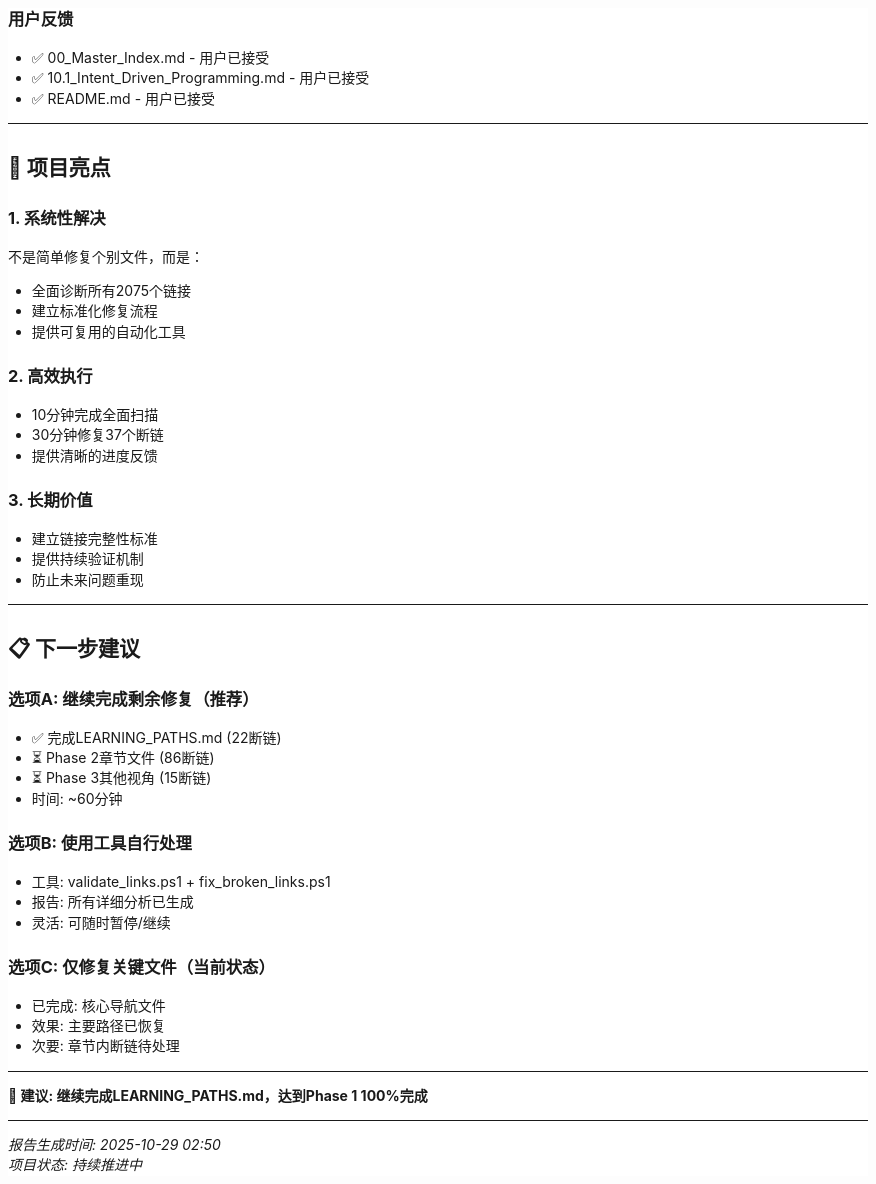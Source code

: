 ### 用户反馈
- ✅ 00_Master_Index.md - 用户已接受
- ✅ 10.1_Intent_Driven_Programming.md - 用户已接受
- ✅ README.md - 用户已接受

---

## 🎊 项目亮点

### 1. 系统性解决
不是简单修复个别文件，而是：
- 全面诊断所有2075个链接
- 建立标准化修复流程
- 提供可复用的自动化工具

### 2. 高效执行
- 10分钟完成全面扫描
- 30分钟修复37个断链
- 提供清晰的进度反馈

### 3. 长期价值
- 建立链接完整性标准
- 提供持续验证机制
- 防止未来问题重现

---

## 📋 下一步建议

### 选项A: 继续完成剩余修复（推荐）
- ✅ 完成LEARNING_PATHS.md (22断链)
- ⏳ Phase 2章节文件 (86断链)
- ⏳ Phase 3其他视角 (15断链)
- 时间: ~60分钟

### 选项B: 使用工具自行处理
- 工具: validate_links.ps1 + fix_broken_links.ps1
- 报告: 所有详细分析已生成
- 灵活: 可随时暂停/继续

### 选项C: 仅修复关键文件（当前状态）
- 已完成: 核心导航文件
- 效果: 主要路径已恢复
- 次要: 章节内断链待处理

---

**🎯 建议: 继续完成LEARNING_PATHS.md，达到Phase 1 100%完成**

---

*报告生成时间: 2025-10-29 02:50*  
*项目状态: 持续推进中*

